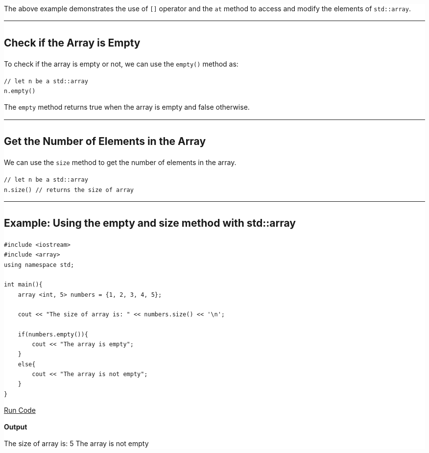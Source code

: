 The above example demonstrates the use of `[]` operator and the `at` method to access and modify the elements of `std::array`.

---

## Check if the Array is Empty

To check if the array is empty or not, we can use the `empty()` method as:

```
// let n be a std::array
n.empty()
```

The `empty` method returns true when the array is empty and false otherwise.

---

## Get the Number of Elements in the Array

We can use the `size` method to get the number of elements in the array.

```
// let n be a std::array
n.size() // returns the size of array
```

---

## Example: Using the empty and size method with std::array

```
#include <iostream>
#include <array>
using namespace std;

int main(){
    array <int, 5> numbers = {1, 2, 3, 4, 5};

    cout << "The size of array is: " << numbers.size() << '\n';

    if(numbers.empty()){
        cout << "The array is empty";
    }
    else{
        cout << "The array is not empty";
    }
}
```

[Run Code](https://www.programiz.com/cpp-programming/online-compiler)

**Output**

The size of array is: 5
The array is not empty
